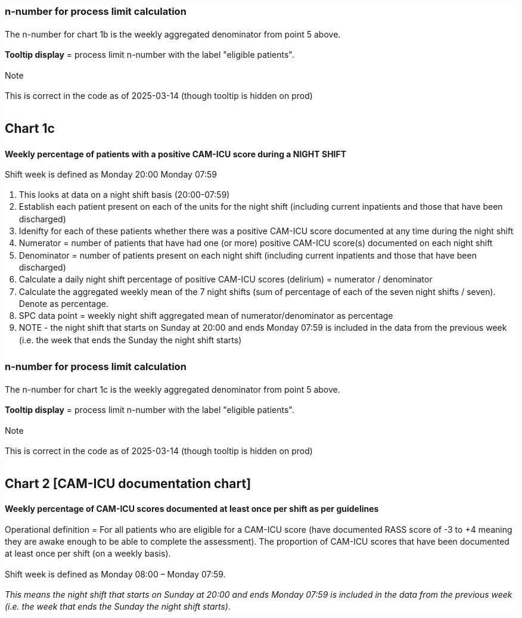 ### n-number for process limit calculation

The n-number for chart 1b is the weekly aggregated denominator from point 5 above.

**Tooltip display** = process limit n-number with the label "eligible patients".

> [!NOTE]
> This is correct in the code as of 2025-03-14 (though tooltip is hidden on prod)


## Chart 1c 
**Weekly percentage of patients with a positive CAM-ICU score during a NIGHT SHIFT**

 Shift week is defined as Monday 20:00 Monday 07:59

1. This looks at data on a night shift basis (20:00-07:59)
2. Establish each patient present on each of the units for the night shift (including current inpatients and those that have been discharged)
3. Idenifty for each of these patients whether there was a positive CAM-ICU score documented at any time during the night shift
4. Numerator = number of patients that have had one (or more) positive CAM-ICU score(s) documented on each night shift
5. Denominator = number of patients present on each night shift (including current inpatients and those that have been discharged)
6. Calculate a daily night shift percentage of positive CAM-ICU scores (delirium) = numerator / denominator 
7. Calculate the aggregated weekly mean of the 7 night shifts (sum of percentage of each of the seven night shifts / seven). Denote as percentage.
8.  SPC data point = weekly night shift aggregated mean of numerator/denominator as percentage
9. NOTE - the night shift that starts on Sunday at 20:00 and ends Monday 07:59 is included in the data from the previous week (i.e. the week that ends the Sunday the night shift starts)


### n-number for process limit calculation

The n-number for chart 1c is the weekly aggregated denominator from point 5 above.

**Tooltip display** = process limit n-number with the label "eligible patients".

> [!NOTE]
> This is correct in the code as of 2025-03-14 (though tooltip is hidden on prod)




## Chart 2 [CAM-ICU documentation chart]
**Weekly percentage of CAM-ICU scores documented at least once per shift as per guidelines**

Operational definition = For all patients who are eligible for a CAM-ICU score (have documented RASS score of -3 to +4 meaning they are awake enough to be able to complete the assessment).
The proportion of CAM-ICU scores that have been documented at least once per shift (on a weekly basis).

Shift week is defined as Monday 08:00 – Monday 07:59. 

*This means the night shift that starts on Sunday at 20:00 and ends Monday 07:59 is included in the data from the previous week (i.e. the week that ends the Sunday the night shift starts).*
